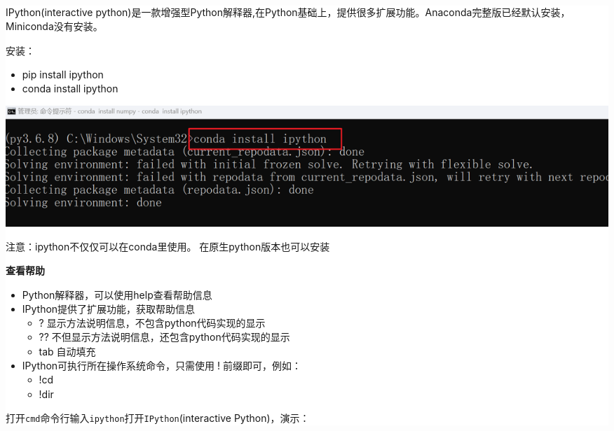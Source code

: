 IPython(interactive python)是一款增强型Python解释器,在Python基础上，提供很多扩展功能。Anaconda完整版已经默认安装，Miniconda没有安装。



安装：

- pip install ipython
- conda install ipython

![1708500755053](./assets/1708500755053.png)



注意：ipython不仅仅可以在conda里使用。 在原生python版本也可以安装



**查看帮助**

- Python解释器，可以使用help查看帮助信息
- IPython提供了扩展功能，获取帮助信息
  - ? 显示方法说明信息，不包含python代码实现的显示
  - ?? 不但显示方法说明信息，还包含python代码实现的显示
  - tab 自动填充
- IPython可执行所在操作系统命令，只需使用 ! 前缀即可，例如：
  - !cd
  - !dir



打开`cmd`命令行输入`ipython`打开`IPython`(interactive Python)，演示：
